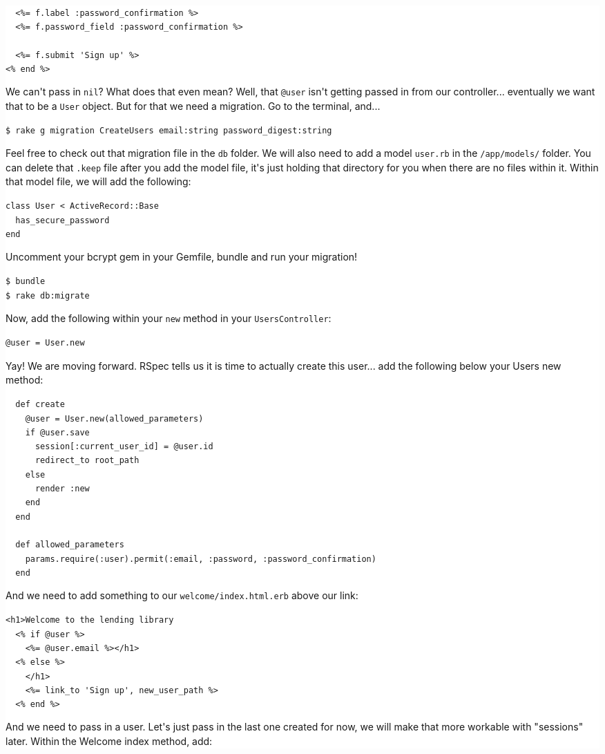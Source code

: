       <%= f.label :password_confirmation %>
      <%= f.password_field :password_confirmation %>
    
      <%= f.submit 'Sign up' %>
    <% end %>

We can't pass in <code>nil</code>? What does that even mean? Well, that <code>@user</code> isn't getting passed in from our controller... eventually we want that to be a <code>User</code> object. But for that we need a migration. Go to the terminal, and... 

    $ rake g migration CreateUsers email:string password_digest:string

Feel free to check out that migration file in the <code>db</code> folder. We will also need to add a model <code>user.rb</code> in the <code>/app/models/</code> folder. You can delete that <code>.keep</code> file after you add the model file, it's just holding that directory for you when there are no files within it. Within that model file, we will add the following:

    class User < ActiveRecord::Base
      has_secure_password
    end

Uncomment your bcrypt gem in your Gemfile, bundle and run your migration!

    $ bundle
    $ rake db:migrate

Now, add the following within your <code>new</code> method in your <code>UsersController</code>:

    @user = User.new

Yay! We are moving forward. RSpec tells us it is time to actually create this user... add the following below your Users new method:

      def create
        @user = User.new(allowed_parameters)
        if @user.save
          session[:current_user_id] = @user.id
          redirect_to root_path
        else
          render :new
        end
      end
    
      def allowed_parameters
        params.require(:user).permit(:email, :password, :password_confirmation)
      end

And we need to add something to our <code>welcome/index.html.erb</code> above our link:

    <h1>Welcome to the lending library
      <% if @user %>
        <%= @user.email %></h1>
      <% else %>
        </h1>
        <%= link_to 'Sign up', new_user_path %>
      <% end %>

And we need to pass in a user. Let's just pass in the last one created for now, we will make that more workable with "sessions" later. Within the Welcome index method, add:
